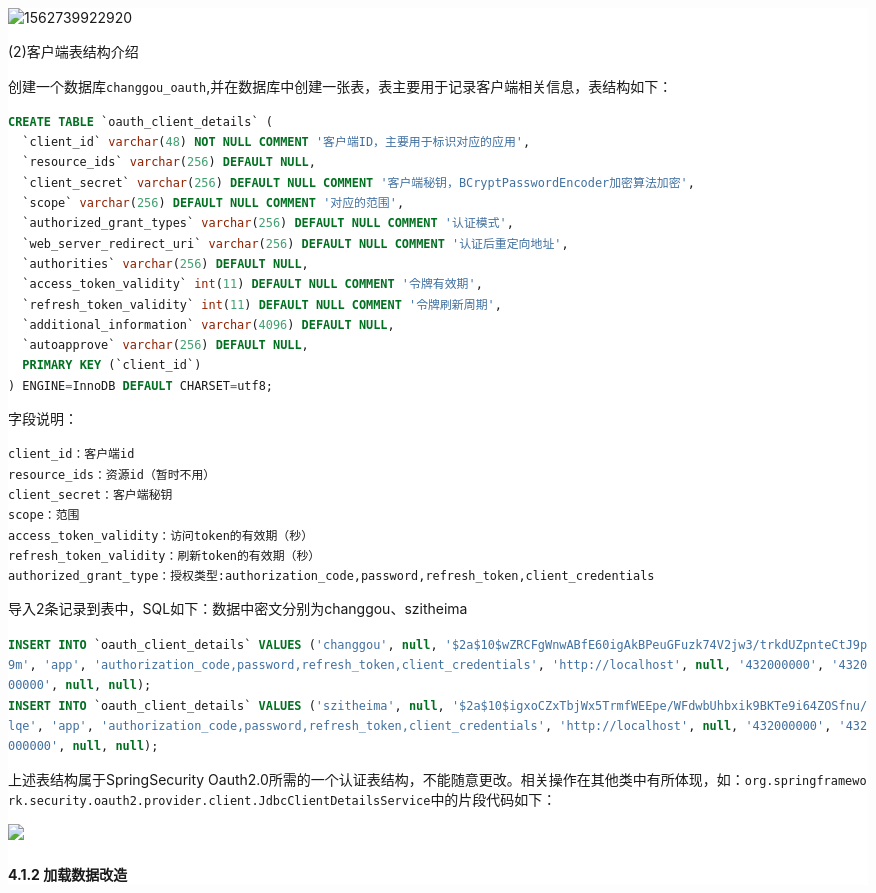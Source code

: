 ![1562739922920](images\1562739922920.png)



(2)客户端表结构介绍

创建一个数据库`changgou_oauth`,并在数据库中创建一张表，表主要用于记录客户端相关信息，表结构如下：

```sql
CREATE TABLE `oauth_client_details` (
  `client_id` varchar(48) NOT NULL COMMENT '客户端ID，主要用于标识对应的应用',
  `resource_ids` varchar(256) DEFAULT NULL,
  `client_secret` varchar(256) DEFAULT NULL COMMENT '客户端秘钥，BCryptPasswordEncoder加密算法加密',
  `scope` varchar(256) DEFAULT NULL COMMENT '对应的范围',
  `authorized_grant_types` varchar(256) DEFAULT NULL COMMENT '认证模式',
  `web_server_redirect_uri` varchar(256) DEFAULT NULL COMMENT '认证后重定向地址',
  `authorities` varchar(256) DEFAULT NULL,
  `access_token_validity` int(11) DEFAULT NULL COMMENT '令牌有效期',
  `refresh_token_validity` int(11) DEFAULT NULL COMMENT '令牌刷新周期',
  `additional_information` varchar(4096) DEFAULT NULL,
  `autoapprove` varchar(256) DEFAULT NULL,
  PRIMARY KEY (`client_id`)
) ENGINE=InnoDB DEFAULT CHARSET=utf8;
```

字段说明：

```properties
client_id：客户端id 
resource_ids：资源id（暂时不用） 
client_secret：客户端秘钥 
scope：范围 
access_token_validity：访问token的有效期（秒） 
refresh_token_validity：刷新token的有效期（秒） 
authorized_grant_type：授权类型:authorization_code,password,refresh_token,client_credentials    
```

导入2条记录到表中，SQL如下：数据中密文分别为changgou、szitheima

```sql
INSERT INTO `oauth_client_details` VALUES ('changgou', null, '$2a$10$wZRCFgWnwABfE60igAkBPeuGFuzk74V2jw3/trkdUZpnteCtJ9p9m', 'app', 'authorization_code,password,refresh_token,client_credentials', 'http://localhost', null, '432000000', '432000000', null, null);
INSERT INTO `oauth_client_details` VALUES ('szitheima', null, '$2a$10$igxoCZxTbjWx5TrmfWEEpe/WFdwbUhbxik9BKTe9i64ZOSfnu/lqe', 'app', 'authorization_code,password,refresh_token,client_credentials', 'http://localhost', null, '432000000', '432000000', null, null);
```

上述表结构属于SpringSecurity Oauth2.0所需的一个认证表结构，不能随意更改。相关操作在其他类中有所体现，如：`org.springframework.security.oauth2.provider.client.JdbcClientDetailsService`中的片段代码如下：

![](images\1558179233272.png)



#### 4.1.2 加载数据改造
